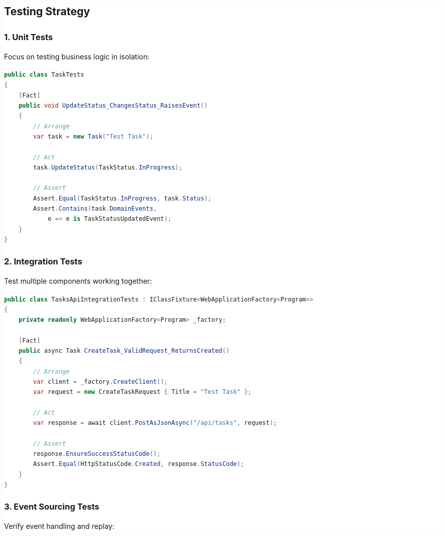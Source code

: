## Testing Strategy

### 1. Unit Tests
Focus on testing business logic in isolation:

```csharp
public class TaskTests
{
    [Fact]
    public void UpdateStatus_ChangesStatus_RaisesEvent()
    {
        // Arrange
        var task = new Task("Test Task");
        
        // Act
        task.UpdateStatus(TaskStatus.InProgress);
        
        // Assert
        Assert.Equal(TaskStatus.InProgress, task.Status);
        Assert.Contains(task.DomainEvents, 
            e => e is TaskStatusUpdatedEvent);
    }
}
```

### 2. Integration Tests
Test multiple components working together:

```csharp
public class TasksApiIntegrationTests : IClassFixture<WebApplicationFactory<Program>>
{
    private readonly WebApplicationFactory<Program> _factory;
    
    [Fact]
    public async Task CreateTask_ValidRequest_ReturnsCreated()
    {
        // Arrange
        var client = _factory.CreateClient();
        var request = new CreateTaskRequest { Title = "Test Task" };
        
        // Act
        var response = await client.PostAsJsonAsync("/api/tasks", request);
        
        // Assert
        response.EnsureSuccessStatusCode();
        Assert.Equal(HttpStatusCode.Created, response.StatusCode);
    }
}
```

### 3. Event Sourcing Tests
Verify event handling and replay:
